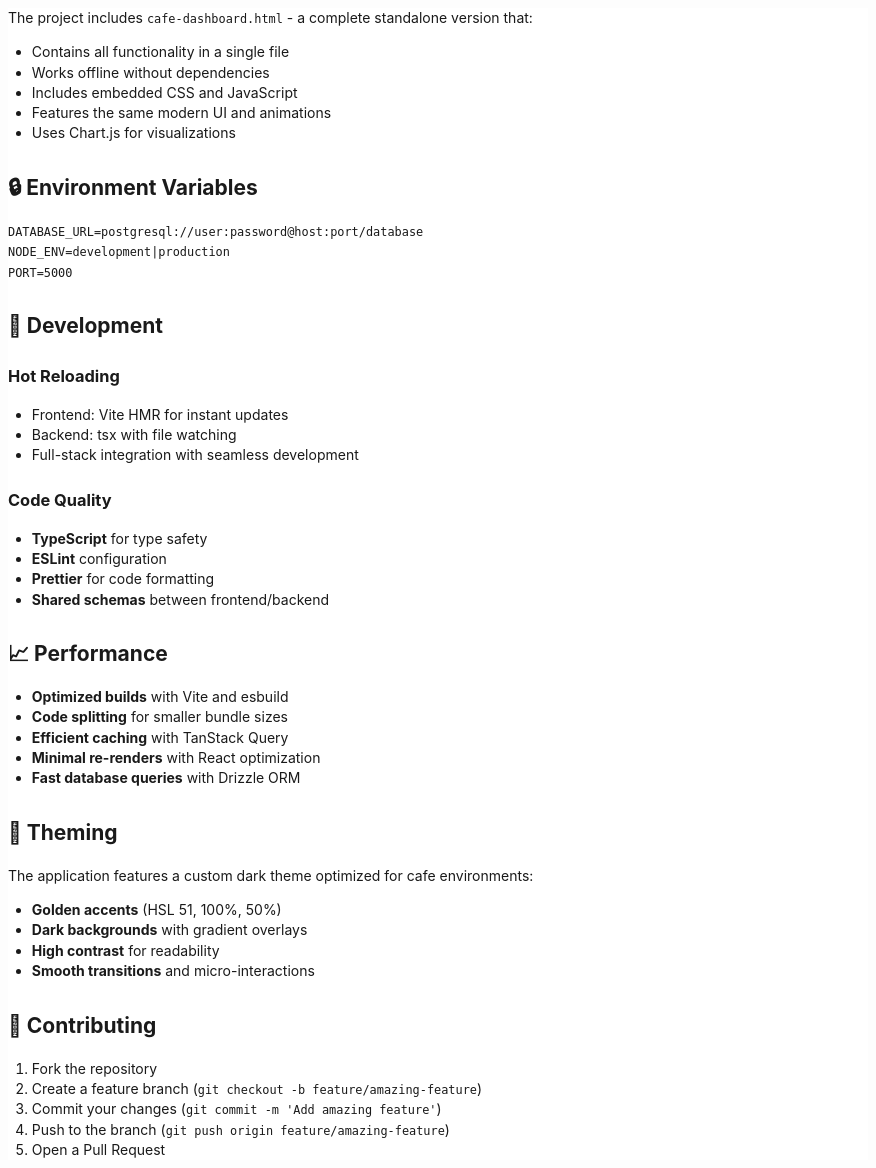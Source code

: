 The project includes `cafe-dashboard.html` - a complete standalone version that:
- Contains all functionality in a single file
- Works offline without dependencies
- Includes embedded CSS and JavaScript
- Features the same modern UI and animations
- Uses Chart.js for visualizations

## 🔒 Environment Variables

```env
DATABASE_URL=postgresql://user:password@host:port/database
NODE_ENV=development|production
PORT=5000
```

## 🧪 Development

### Hot Reloading
- Frontend: Vite HMR for instant updates
- Backend: tsx with file watching
- Full-stack integration with seamless development

### Code Quality
- **TypeScript** for type safety
- **ESLint** configuration
- **Prettier** for code formatting
- **Shared schemas** between frontend/backend

## 📈 Performance

- **Optimized builds** with Vite and esbuild
- **Code splitting** for smaller bundle sizes
- **Efficient caching** with TanStack Query
- **Minimal re-renders** with React optimization
- **Fast database queries** with Drizzle ORM

## 🎨 Theming

The application features a custom dark theme optimized for cafe environments:
- **Golden accents** (HSL 51, 100%, 50%)
- **Dark backgrounds** with gradient overlays
- **High contrast** for readability
- **Smooth transitions** and micro-interactions

## 🤝 Contributing

1. Fork the repository
2. Create a feature branch (`git checkout -b feature/amazing-feature`)
3. Commit your changes (`git commit -m 'Add amazing feature'`)
4. Push to the branch (`git push origin feature/amazing-feature`)
5. Open a Pull Request
